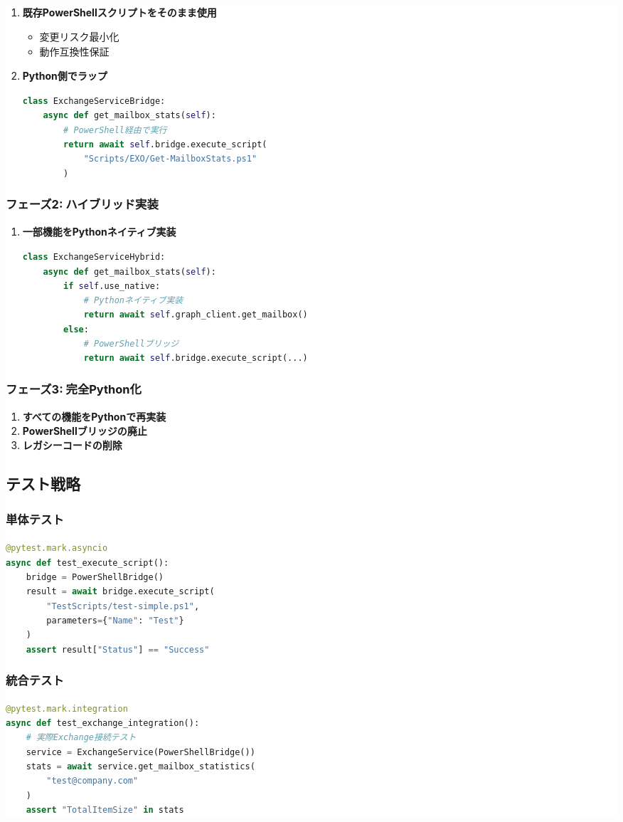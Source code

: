 1. **既存PowerShellスクリプトをそのまま使用**
   - 変更リスク最小化
   - 動作互換性保証

2. **Python側でラップ**
   ```python
   class ExchangeServiceBridge:
       async def get_mailbox_stats(self):
           # PowerShell経由で実行
           return await self.bridge.execute_script(
               "Scripts/EXO/Get-MailboxStats.ps1"
           )
   ```

### フェーズ2: ハイブリッド実装

1. **一部機能をPythonネイティブ実装**
   ```python
   class ExchangeServiceHybrid:
       async def get_mailbox_stats(self):
           if self.use_native:
               # Pythonネイティブ実装
               return await self.graph_client.get_mailbox()
           else:
               # PowerShellブリッジ
               return await self.bridge.execute_script(...)
   ```

### フェーズ3: 完全Python化

1. **すべての機能をPythonで再実装**
2. **PowerShellブリッジの廃止**
3. **レガシーコードの削除**

## テスト戦略

### 単体テスト

```python
@pytest.mark.asyncio
async def test_execute_script():
    bridge = PowerShellBridge()
    result = await bridge.execute_script(
        "TestScripts/test-simple.ps1",
        parameters={"Name": "Test"}
    )
    assert result["Status"] == "Success"
```

### 統合テスト

```python
@pytest.mark.integration
async def test_exchange_integration():
    # 実際Exchange接続テスト
    service = ExchangeService(PowerShellBridge())
    stats = await service.get_mailbox_statistics(
        "test@company.com"
    )
    assert "TotalItemSize" in stats
```
